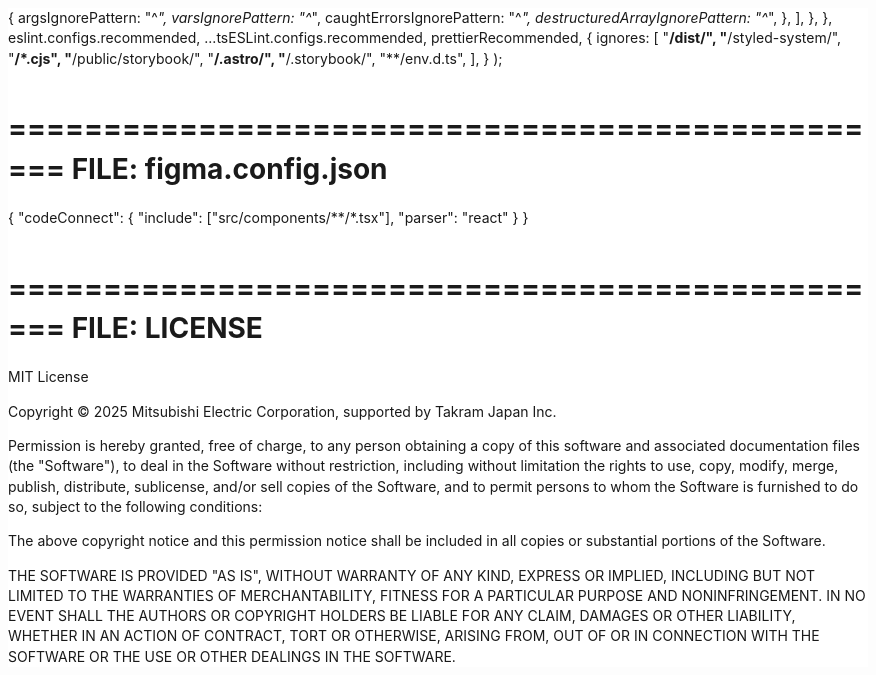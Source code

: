 {
argsIgnorePattern: "^_",
varsIgnorePattern: "^_",
caughtErrorsIgnorePattern: "^_",
destructuredArrayIgnorePattern: "^_",
},
],
},
},
eslint.configs.recommended,
...tsESLint.configs.recommended,
prettierRecommended,
{
ignores: [
"**/dist/",
"**/styled-system/",
"**/*.cjs",
"**/public/storybook/",
"**/.astro/",
"**/.storybook/",
"**/env.d.ts",
],
}
);

================================================
FILE: figma.config.json
================================================
{
"codeConnect": {
"include": ["src/components/**/*.tsx"],
"parser": "react"
}
}

================================================
FILE: LICENSE
================================================
MIT License

Copyright © 2025 Mitsubishi Electric Corporation, supported by Takram Japan Inc.

Permission is hereby granted, free of charge, to any person obtaining a copy
of this software and associated documentation files (the "Software"), to deal
in the Software without restriction, including without limitation the rights
to use, copy, modify, merge, publish, distribute, sublicense, and/or sell
copies of the Software, and to permit persons to whom the Software is
furnished to do so, subject to the following conditions:

The above copyright notice and this permission notice shall be included in all
copies or substantial portions of the Software.

THE SOFTWARE IS PROVIDED "AS IS", WITHOUT WARRANTY OF ANY KIND, EXPRESS OR
IMPLIED, INCLUDING BUT NOT LIMITED TO THE WARRANTIES OF MERCHANTABILITY,
FITNESS FOR A PARTICULAR PURPOSE AND NONINFRINGEMENT. IN NO EVENT SHALL THE
AUTHORS OR COPYRIGHT HOLDERS BE LIABLE FOR ANY CLAIM, DAMAGES OR OTHER
LIABILITY, WHETHER IN AN ACTION OF CONTRACT, TORT OR OTHERWISE, ARISING FROM,
OUT OF OR IN CONNECTION WITH THE SOFTWARE OR THE USE OR OTHER DEALINGS IN THE
SOFTWARE.
